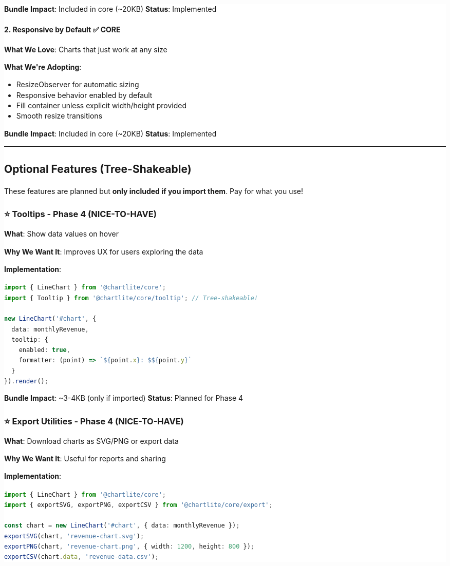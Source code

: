 **Bundle Impact**: Included in core (~20KB)
**Status**: Implemented

#### 2. **Responsive by Default** ✅ CORE

**What We Love**: Charts that just work at any size

**What We're Adopting**:

- ResizeObserver for automatic sizing
- Responsive behavior enabled by default
- Fill container unless explicit width/height provided
- Smooth resize transitions

**Bundle Impact**: Included in core (~20KB)
**Status**: Implemented

---

## Optional Features (Tree-Shakeable)

These features are planned but **only included if you import them**. Pay for what you use!

### ⭐ Tooltips - Phase 4 (NICE-TO-HAVE)

**What**: Show data values on hover

**Why We Want It**: Improves UX for users exploring the data

**Implementation**:

```typescript
import { LineChart } from '@chartlite/core';
import { Tooltip } from '@chartlite/core/tooltip'; // Tree-shakeable!

new LineChart('#chart', {
  data: monthlyRevenue,
  tooltip: {
    enabled: true,
    formatter: (point) => `${point.x}: $${point.y}`
  }
}).render();
```

**Bundle Impact**: ~3-4KB (only if imported)
**Status**: Planned for Phase 4

### ⭐ Export Utilities - Phase 4 (NICE-TO-HAVE)

**What**: Download charts as SVG/PNG or export data

**Why We Want It**: Useful for reports and sharing

**Implementation**:

```typescript
import { LineChart } from '@chartlite/core';
import { exportSVG, exportPNG, exportCSV } from '@chartlite/core/export';

const chart = new LineChart('#chart', { data: monthlyRevenue });
exportSVG(chart, 'revenue-chart.svg');
exportPNG(chart, 'revenue-chart.png', { width: 1200, height: 800 });
exportCSV(chart.data, 'revenue-data.csv');
```
